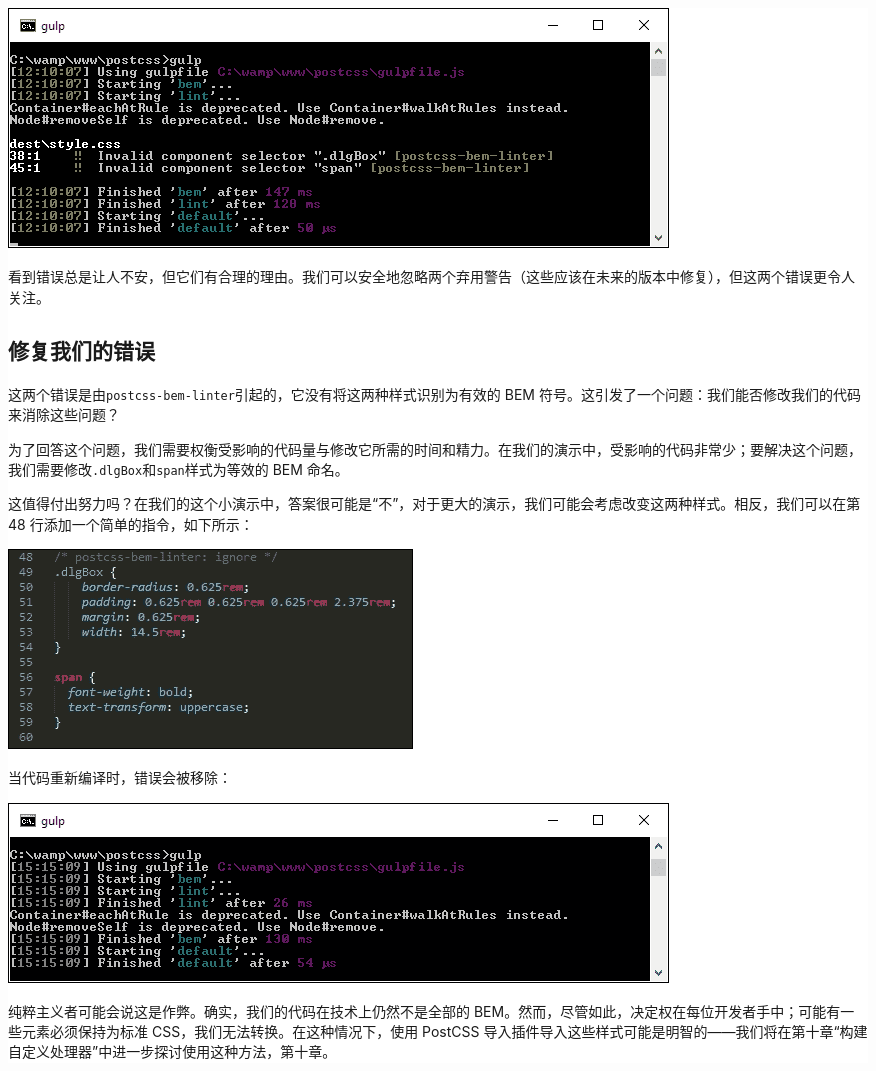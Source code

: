 ![更详细地探索我们的更改](img/BO5194_03_12.jpg)

看到错误总是让人不安，但它们有合理的理由。我们可以安全地忽略两个弃用警告（这些应该在未来的版本中修复），但这两个错误更令人关注。

## 修复我们的错误

这两个错误是由`postcss-bem-linter`引起的，它没有将这两种样式识别为有效的 BEM 符号。这引发了一个问题：我们能否修改我们的代码来消除这些问题？

为了回答这个问题，我们需要权衡受影响的代码量与修改它所需的时间和精力。在我们的演示中，受影响的代码非常少；要解决这个问题，我们需要修改`.dlgBox`和`span`样式为等效的 BEM 命名。

这值得付出努力吗？在我们的这个小演示中，答案很可能是“不”，对于更大的演示，我们可能会考虑改变这两种样式。相反，我们可以在第 48 行添加一个简单的指令，如下所示：

![修复我们的错误](img/BO5194_03_13.jpg)

当代码重新编译时，错误会被移除：

![修复我们的错误](img/BO5194_03_14.jpg)

纯粹主义者可能会说这是作弊。确实，我们的代码在技术上仍然不是全部的 BEM。然而，尽管如此，决定权在每位开发者手中；可能有一些元素必须保持为标准 CSS，我们无法转换。在这种情况下，使用 PostCSS 导入插件导入这些样式可能是明智的——我们将在第十章“构建自定义处理器”中进一步探讨使用这种方法，第十章。
